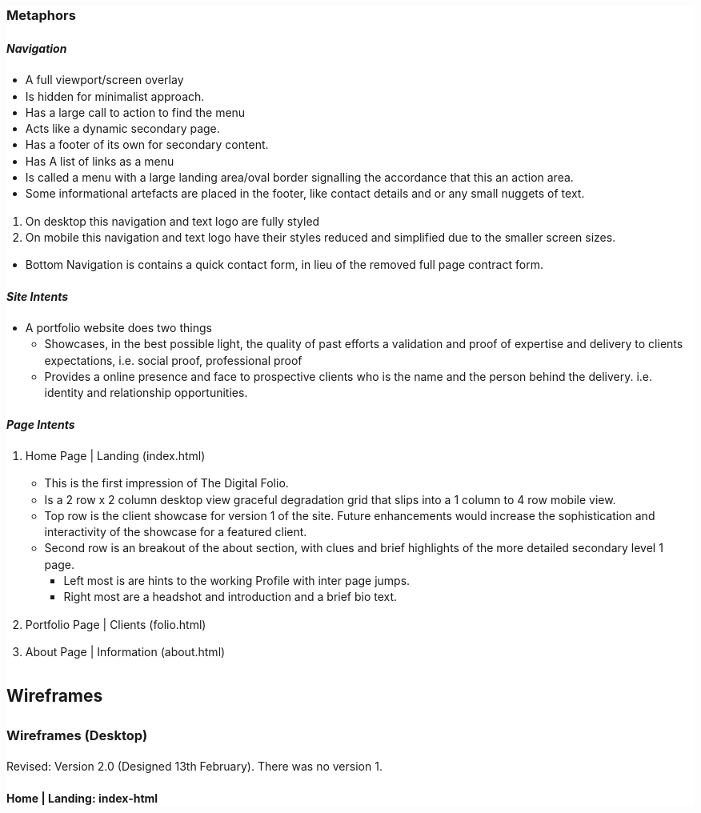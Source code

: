 ### Metaphors

#### *Navigation*

- A full viewport/screen overlay
- Is hidden for minimalist approach.
- Has a large call to action to find the menu
- Acts like a dynamic secondary page.
- Has a footer of its own for secondary content.
- Has A list of links as a menu
- Is called a menu with a large landing area/oval border signalling the accordance that this an action area.
- Some informational artefacts are placed in the footer, like contact details and or any small nuggets of text.

1. On desktop this navigation and text logo are fully styled
2. On mobile this navigation and text logo have their styles reduced and simplified due to the smaller screen sizes.

- Bottom Navigation is contains a quick contact form, in lieu of the removed full page contract form.

#### *Site Intents*

- A portfolio website does two things
  - Showcases, in the best possible light, the quality of past efforts a validation and proof of expertise and delivery to clients expectations, i.e. social proof, professional proof
  - Provides a online presence and face to prospective clients who is the name and the person behind the delivery. i.e. identity and relationship opportunities.

#### *Page Intents*

1. Home Page | Landing (index.html)
   - This is the first impression of The Digital Folio.
   - Is a 2 row x 2 column desktop view graceful degradation grid that slips into a 1 column to 4 row mobile  view.
   - Top row is the client showcase for version 1 of the site. Future enhancements would increase the sophistication and interactivity of the showcase for a featured client.
   - Second row is an breakout of the about section, with clues and brief highlights of the more detailed secondary level 1 page.
      - Left most is are hints to the working Profile with inter page jumps.
      - Right most are a headshot and introduction and a brief bio text.

2. Portfolio Page | Clients (folio.html)

3. About Page | Information (about.html)

## Wireframes

### Wireframes (Desktop)

Revised: Version 2.0 (Designed 13th February). There was no version 1.

#### Home | Landing: index-html
